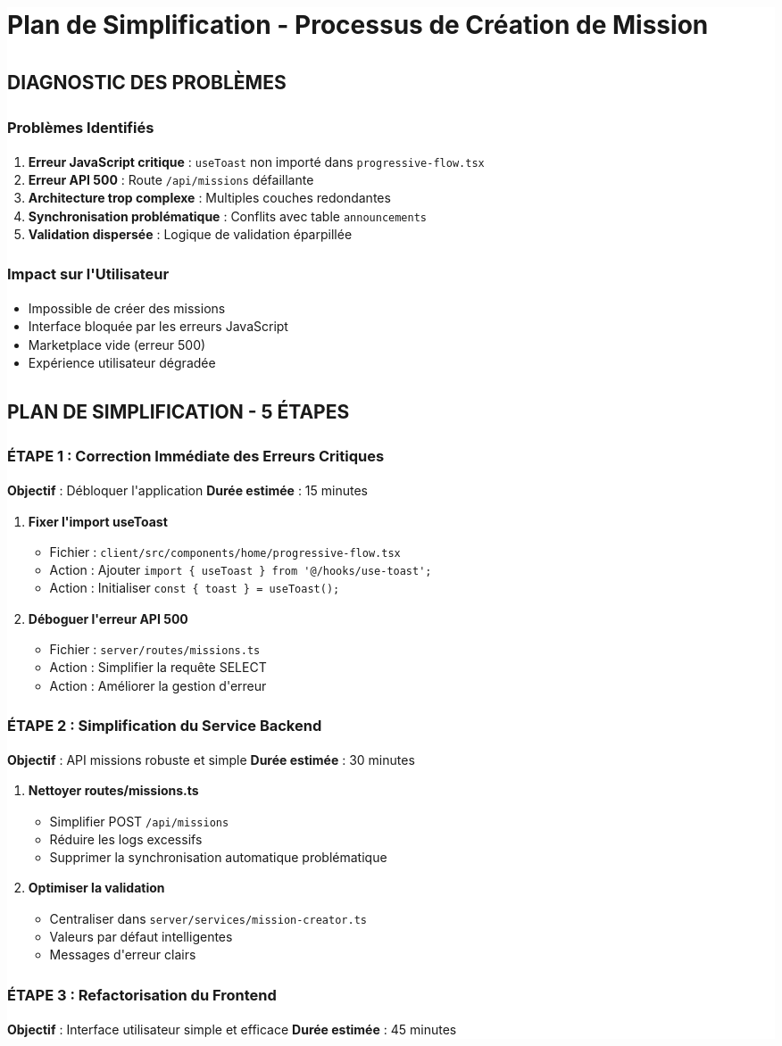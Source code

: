 
# Plan de Simplification - Processus de Création de Mission

## DIAGNOSTIC DES PROBLÈMES

### Problèmes Identifiés
1. **Erreur JavaScript critique** : `useToast` non importé dans `progressive-flow.tsx`
2. **Erreur API 500** : Route `/api/missions` défaillante
3. **Architecture trop complexe** : Multiples couches redondantes
4. **Synchronisation problématique** : Conflits avec table `announcements`
5. **Validation dispersée** : Logique de validation éparpillée

### Impact sur l'Utilisateur
- Impossible de créer des missions
- Interface bloquée par les erreurs JavaScript
- Marketplace vide (erreur 500)
- Expérience utilisateur dégradée

## PLAN DE SIMPLIFICATION - 5 ÉTAPES

### ÉTAPE 1 : Correction Immédiate des Erreurs Critiques
**Objectif** : Débloquer l'application
**Durée estimée** : 15 minutes

1. **Fixer l'import useToast**
   - Fichier : `client/src/components/home/progressive-flow.tsx`
   - Action : Ajouter `import { useToast } from '@/hooks/use-toast';`
   - Action : Initialiser `const { toast } = useToast();`

2. **Déboguer l'erreur API 500**
   - Fichier : `server/routes/missions.ts`
   - Action : Simplifier la requête SELECT
   - Action : Améliorer la gestion d'erreur

### ÉTAPE 2 : Simplification du Service Backend
**Objectif** : API missions robuste et simple
**Durée estimée** : 30 minutes

1. **Nettoyer routes/missions.ts**
   - Simplifier POST `/api/missions`
   - Réduire les logs excessifs
   - Supprimer la synchronisation automatique problématique

2. **Optimiser la validation**
   - Centraliser dans `server/services/mission-creator.ts`
   - Valeurs par défaut intelligentes
   - Messages d'erreur clairs

### ÉTAPE 3 : Refactorisation du Frontend
**Objectif** : Interface utilisateur simple et efficace
**Durée estimée** : 45 minutes
